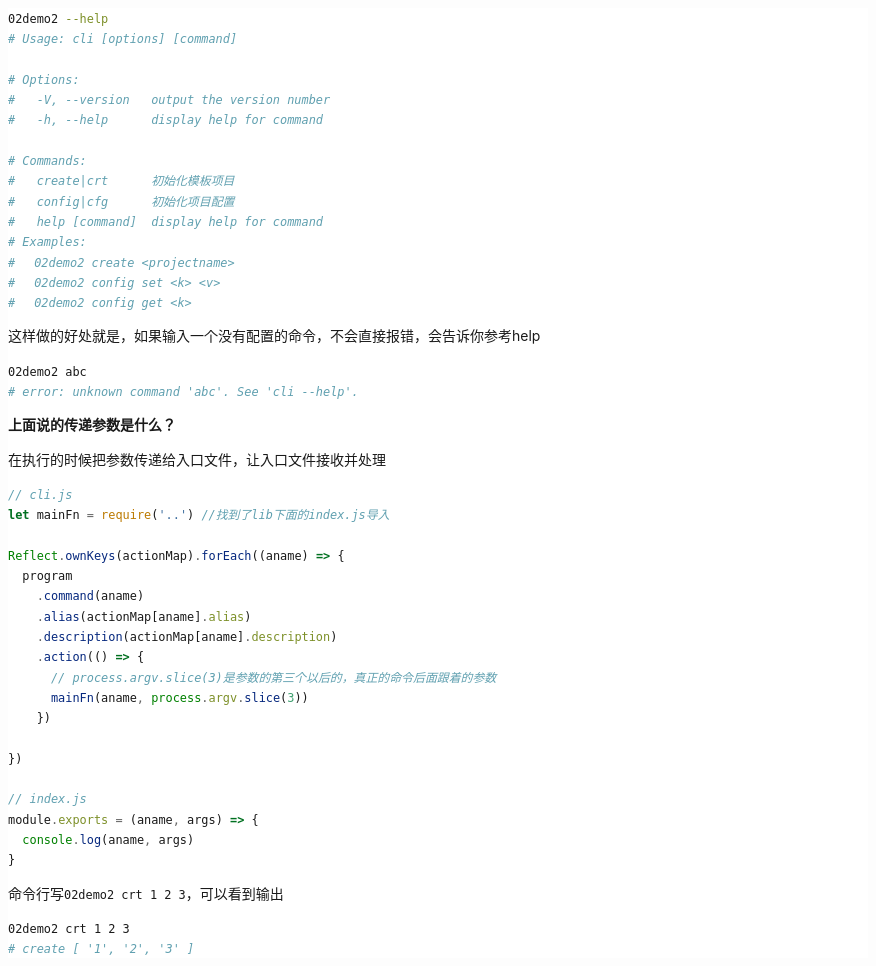 ```bash
02demo2 --help
# Usage: cli [options] [command]

# Options:
#   -V, --version   output the version number
#   -h, --help      display help for command

# Commands:
#   create|crt      初始化模板项目
#   config|cfg      初始化项目配置
#   help [command]  display help for command
# Examples:
# 　02demo2 create <projectname>
# 　02demo2 config set <k> <v>
# 　02demo2 config get <k>
```
这样做的好处就是，如果输入一个没有配置的命令，不会直接报错，会告诉你参考help
```bash
02demo2 abc   
# error: unknown command 'abc'. See 'cli --help'.
```

**上面说的传递参数是什么？** 

在执行的时候把参数传递给入口文件，让入口文件接收并处理
```js
// cli.js
let mainFn = require('..') //找到了lib下面的index.js导入

Reflect.ownKeys(actionMap).forEach((aname) => {
  program
    .command(aname)
    .alias(actionMap[aname].alias)
    .description(actionMap[aname].description)
    .action(() => {
      // process.argv.slice(3)是参数的第三个以后的，真正的命令后面跟着的参数
      mainFn(aname, process.argv.slice(3))
    })
    
})

// index.js
module.exports = (aname, args) => {
  console.log(aname, args)
}
```

命令行写`02demo2 crt 1 2 3`，可以看到输出
```bash
02demo2 crt 1 2 3
# create [ '1', '2', '3' ]
```
